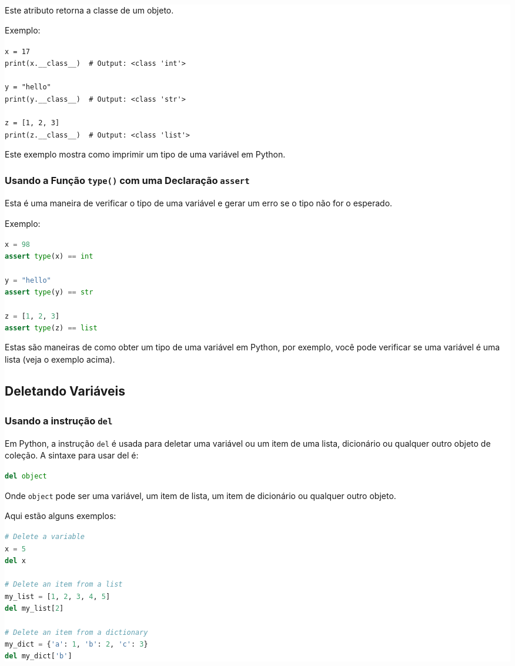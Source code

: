 Este atributo retorna a classe de um objeto.

Exemplo:

```python3
x = 17
print(x.__class__)  # Output: <class 'int'>

y = "hello"
print(y.__class__)  # Output: <class 'str'>

z = [1, 2, 3]
print(z.__class__)  # Output: <class 'list'>
```

Este exemplo mostra como imprimir um tipo de uma variável em Python.

### Usando a Função `type()` com uma Declaração `assert`

Esta é uma maneira de verificar o tipo de uma variável e gerar um erro se o tipo não for o esperado.

Exemplo:

```python
x = 98
assert type(x) == int

y = "hello"
assert type(y) == str

z = [1, 2, 3]
assert type(z) == list
```

Estas são maneiras de como obter um tipo de uma variável em Python, por exemplo, você pode verificar se uma variável é uma lista (veja o exemplo acima).

## Deletando Variáveis

### Usando a instrução `del`

Em Python, a instrução `del` é usada para deletar uma variável ou um item de uma lista, dicionário ou qualquer outro objeto de coleção. A sintaxe para usar del é:

```python
del object
```

Onde `object` pode ser uma variável, um item de lista, um item de dicionário ou qualquer outro objeto.

Aqui estão alguns exemplos:

```python
# Delete a variable
x = 5
del x

# Delete an item from a list
my_list = [1, 2, 3, 4, 5]
del my_list[2]

# Delete an item from a dictionary
my_dict = {'a': 1, 'b': 2, 'c': 3}
del my_dict['b']
```
